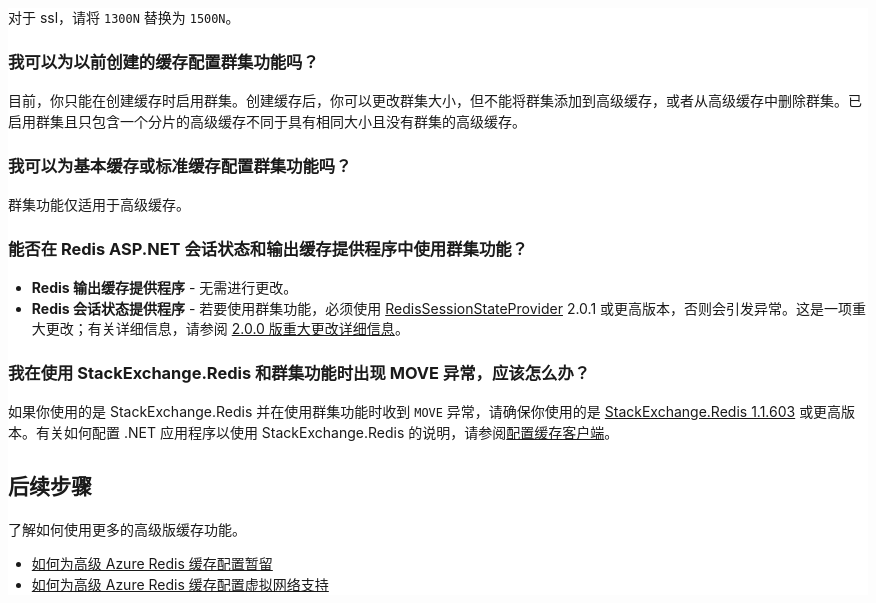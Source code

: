 对于 ssl，请将 `1300N` 替换为 `1500N`。

### <a name="can-i-configure-clustering-for-a-previously-created-cache"></a>我可以为以前创建的缓存配置群集功能吗？

目前，你只能在创建缓存时启用群集。创建缓存后，你可以更改群集大小，但不能将群集添加到高级缓存，或者从高级缓存中删除群集。已启用群集且只包含一个分片的高级缓存不同于具有相同大小且没有群集的高级缓存。

### <a name="can-i-configure-clustering-for-a-basic-or-standard-cache"></a>我可以为基本缓存或标准缓存配置群集功能吗？

群集功能仅适用于高级缓存。

### <a name="can-i-use-clustering-with-the-redis-aspnet-session-state-and-output-caching-providers"></a>能否在 Redis ASP.NET 会话状态和输出缓存提供程序中使用群集功能？

-	**Redis 输出缓存提供程序** - 无需进行更改。
-	**Redis 会话状态提供程序** - 若要使用群集功能，必须使用 [RedisSessionStateProvider](https://www.nuget.org/packages/Microsoft.Web.RedisSessionStateProvider) 2.0.1 或更高版本，否则会引发异常。这是一项重大更改；有关详细信息，请参阅 [2\.0.0 版重大更改详细信息](https://github.com/Azure/aspnet-redis-providers/wiki/v2.0.0-Breaking-Change-Details)。

### <a name="move-exceptions" id="i-am-getting-move-exceptions-when-using-stackexchangeredis-and-clustering-what-should-i-do"></a> 我在使用 StackExchange.Redis 和群集功能时出现 MOVE 异常，应该怎么办？

如果你使用的是 StackExchange.Redis 并在使用群集功能时收到 `MOVE` 异常，请确保你使用的是 [StackExchange.Redis 1.1.603](https://www.nuget.org/packages/StackExchange.Redis/) 或更高版本。有关如何配置 .NET 应用程序以使用 StackExchange.Redis 的说明，请参阅[配置缓存客户端](/documentation/articles/cache-dotnet-how-to-use-azure-redis-cache/#configure-the-cache-clients)。

## 后续步骤
了解如何使用更多的高级版缓存功能。

-	[如何为高级 Azure Redis 缓存配置暂留](/documentation/articles/cache-how-to-premium-persistence/)
-	[如何为高级 Azure Redis 缓存配置虚拟网络支持](/documentation/articles/cache-how-to-premium-vnet/)
  


[redis-cache-clustering]: ./media/cache-how-to-premium-clustering/redis-cache-clustering.png

[redis-cache-clustering-selected]: ./media/cache-how-to-premium-clustering/redis-cache-clustering-selected.png

[redis-cache-redis-cluster-size]: ./media/cache-how-to-premium-clustering/redis-cache-redis-cluster-size.png

